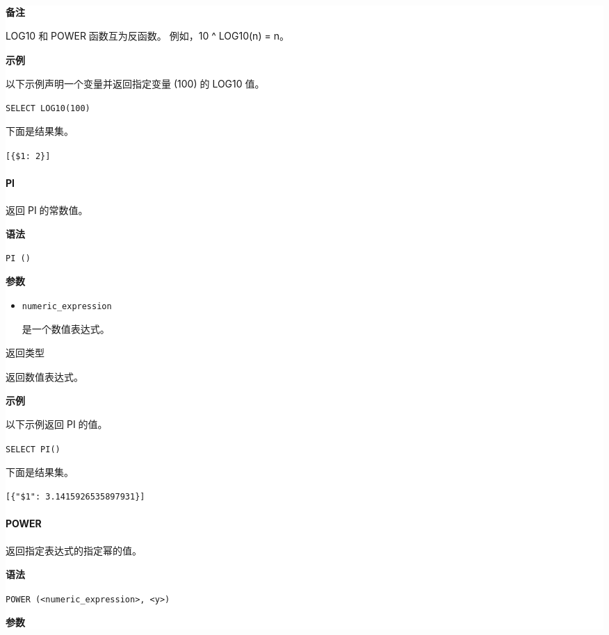  **备注**  

 LOG10 和 POWER 函数互为反函数。 例如，10 ^ LOG10(n) = n。  

 **示例**  

 以下示例声明一个变量并返回指定变量 (100) 的 LOG10 值。  

```  
SELECT LOG10(100)  
```  

 下面是结果集。  

```  
[{$1: 2}]  
```  

<a name="bk_pi"></a>
####  <a name="pi"></a>PI  
 返回 PI 的常数值。  

 **语法**  

```  
PI ()  
```  

 **参数**  

-   `numeric_expression`  

     是一个数值表达式。  

 返回类型  

 返回数值表达式。  

 **示例**  

 以下示例返回 PI 的值。  

```  
SELECT PI()  
```  

 下面是结果集。  

```  
[{"$1": 3.1415926535897931}]  
```  

<a name="bk_power"></a>
####  <a name="power"></a>POWER  
 返回指定表达式的指定幂的值。  

 **语法**  

```  
POWER (<numeric_expression>, <y>)  
```  

 **参数**  
